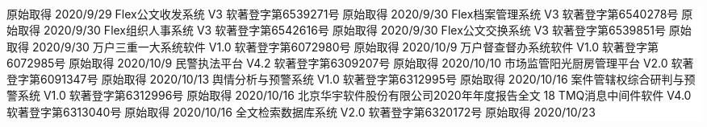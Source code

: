 原始取得
2020/9/29
Flex公文收发系统
V3
软著登字第6539271号
原始取得
2020/9/30
Flex档案管理系统
V3
软著登字第6540278号
原始取得
2020/9/30
Flex组织人事系统
V3
软著登字第6542616号
原始取得
2020/9/30
Flex公文交换系统
V3
软著登字第6539851号
原始取得
2020/9/30
万户三重一大系统软件
V1.0
软著登字第6072980号
原始取得
2020/10/9
万户督查督办系统软件
V1.0
软著登字第6072985号
原始取得
2020/10/9
民警执法平台
V4.2
软著登字第6309207号
原始取得
2020/10/10
市场监管阳光厨房管理平台
V2.0
软著登字第6091347号
原始取得
2020/10/13
舆情分析与预警系统
V1.0
软著登字第6312995号
原始取得
2020/10/16
案件管辖权综合研判与预警系统
V1.0
软著登字第6312996号
原始取得
2020/10/16
北京华宇软件股份有限公司2020年年度报告全文
18
TMQ消息中间件软件
V4.0
软著登字第6313040号
原始取得
2020/10/16
全文检索数据库系统
V2.0
软著登字第6320172号
原始取得
2020/10/23